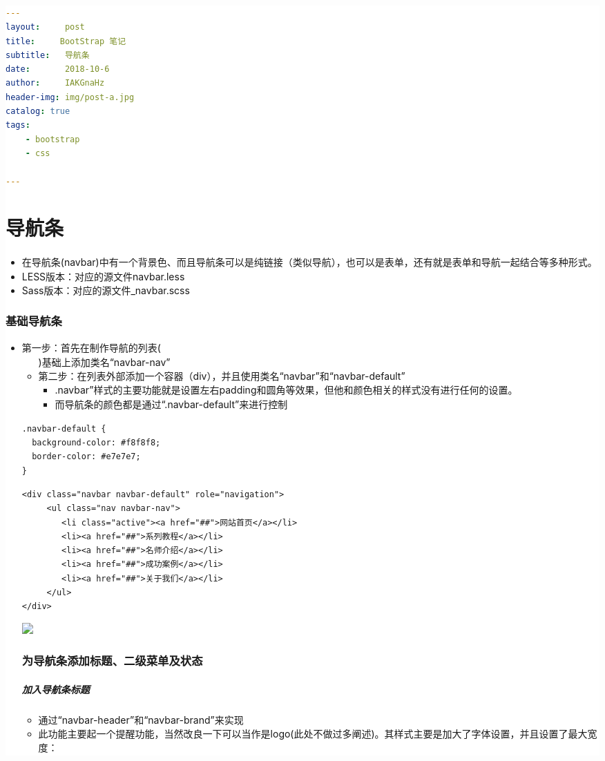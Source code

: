 ```yaml
---
layout:     post
title:     BootStrap 笔记
subtitle:   导航条
date:       2018-10-6
author:     IAKGnaHz
header-img: img/post-a.jpg
catalog: true
tags:
    - bootstrap
    - css
    
---
```


# 导航条
+ 在导航条(navbar)中有一个背景色、而且导航条可以是纯链接（类似导航），也可以是表单，还有就是表单和导航一起结合等多种形式。
+ LESS版本：对应的源文件navbar.less
+ Sass版本：对应的源文件_navbar.scss

### 基础导航条
+ 第一步：首先在制作导航的列表(<ul class=”nav”>)基础上添加类名“navbar-nav”
+ 第二步：在列表外部添加一个容器（div），并且使用类名“navbar”和“navbar-default”
    + .navbar”样式的主要功能就是设置左右padding和圆角等效果，但他和颜色相关的样式没有进行任何的设置。
    + 而导航条的颜色都是通过“.navbar-default”来进行控制
    
```
.navbar-default {
  background-color: #f8f8f8;
  border-color: #e7e7e7;
}
```

```
<div class="navbar navbar-default" role="navigation">
     <ul class="nav navbar-nav">
	 	<li class="active"><a href="##">网站首页</a></li>
        <li><a href="##">系列教程</a></li>
        <li><a href="##">名师介绍</a></li>
        <li><a href="##">成功案例</a></li>
        <li><a href="##">关于我们</a></li>
	 </ul>
</div>
```

![](https://ws4.sinaimg.cn/large/006tNbRwgy1fvyq7hm24tj30ew038mxe.jpg)

### 为导航条添加标题、二级菜单及状态
##### 加入导航条标题
+ 通过“navbar-header”和“navbar-brand”来实现
+ 此功能主要起一个提醒功能，当然改良一下可以当作是logo(此处不做过多阐述)。其样式主要是加大了字体设置，并且设置了最大宽度：
